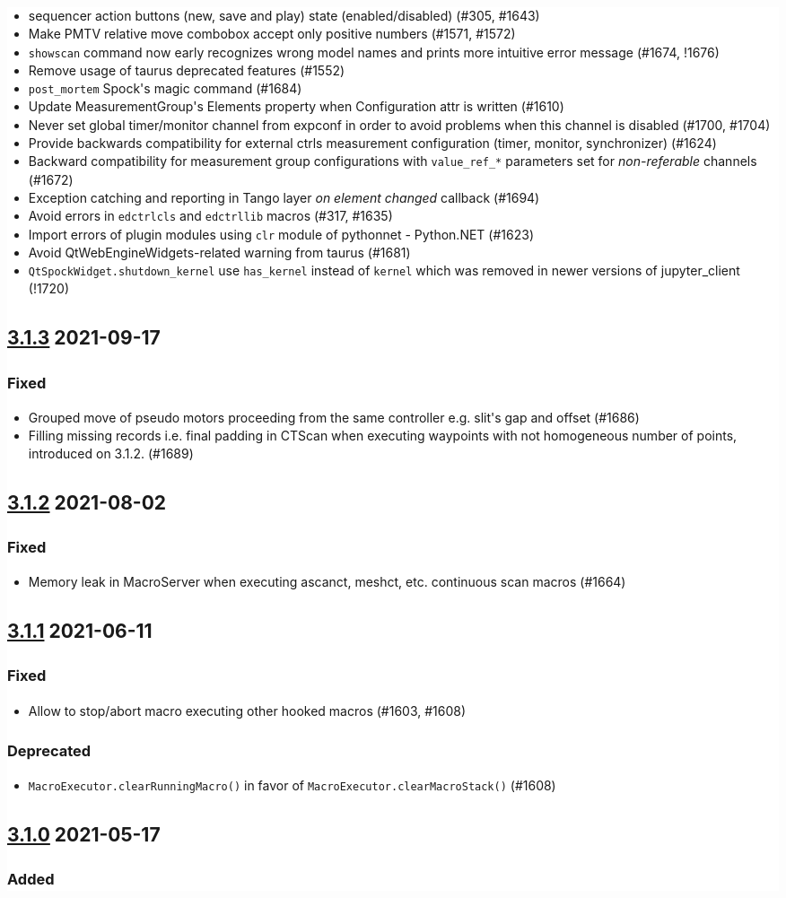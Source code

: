 * sequencer action buttons (new, save and play) state (enabled/disabled) (#305, #1643)
* Make PMTV relative move combobox accept only positive numbers (#1571, #1572)
* `showscan` command now early recognizes wrong model names 
  and prints more intuitive error message (#1674, !1676)
* Remove usage of taurus deprecated features (#1552)
* `post_mortem` Spock's magic command (#1684)
* Update MeasurementGroup's Elements property when Configuration attr is written (#1610)
* Never set global timer/monitor channel from expconf in order to avoid problems when 
  this channel is disabled (#1700, #1704)
* Provide backwards compatibility for external ctrls measurement configuration
  (timer, monitor, synchronizer) (#1624)
* Backward compatibility for measurement group configurations with `value_ref_*`
  parameters set for _non-referable_ channels (#1672)
* Exception catching and reporting in Tango layer _on element changed_ callback (#1694)
* Avoid errors in `edctrlcls` and `edctrllib` macros (#317, #1635)
* Import errors of plugin modules using `clr` module of pythonnet - Python.NET (#1623)
* Avoid QtWebEngineWidgets-related warning from taurus (#1681)
* `QtSpockWidget.shutdown_kernel` use `has_kernel` instead of `kernel` which was removed in
  newer versions of jupyter_client (!1720)

## [3.1.3] 2021-09-17

### Fixed

* Grouped move of pseudo motors proceeding from the same controller e.g. slit's gap and offset (#1686)
* Filling missing records i.e. final padding in CTScan when executing waypoints with not homogeneous 
  number of points, introduced on 3.1.2. (#1689)

## [3.1.2] 2021-08-02

### Fixed

* Memory leak in MacroServer when executing ascanct, meshct, etc. continuous scan macros (#1664)

## [3.1.1] 2021-06-11

### Fixed

* Allow to stop/abort macro executing other hooked macros (#1603, #1608)

### Deprecated

* `MacroExecutor.clearRunningMacro()` in favor of `MacroExecutor.clearMacroStack()` (#1608)

## [3.1.0] 2021-05-17

### Added


[keepachangelog.com]: http://keepachangelog.com
[3.4.0]: https://gitlab.com/sardana-org/sardana/-/compare/3.3.8...3.4.0
[3.3.8]: https://gitlab.com/sardana-org/sardana/-/compare/3.3.7...3.3.8
[3.3.7]: https://gitlab.com/sardana-org/sardana/-/compare/3.3.6...3.3.7
[3.3.6]: https://gitlab.com/sardana-org/sardana/-/compare/3.3.5...3.3.6
[3.3.5]: https://gitlab.com/sardana-org/sardana/-/compare/3.3.4...3.3.5
[3.3.4]: https://gitlab.com/sardana-org/sardana/-/compare/3.3.3...3.3.4
[3.3.3]: https://gitlab.com/sardana-org/sardana/-/compare/3.2.1...3.3.3
[3.2.1]: https://gitlab.com/sardana-org/sardana/-/compare/3.2.0...3.2.1
[3.2.0]: https://gitlab.com/sardana-org/sardana/-/compare/3.1.3...3.2.0
[3.1.3]: https://gitlab.com/sardana-org/sardana/-/compare/3.1.2...3.1.3
[3.1.2]: https://gitlab.com/sardana-org/sardana/-/compare/3.1.1...3.1.2
[3.1.1]: https://gitlab.com/sardana-org/sardana/-/compare/3.1.0...3.1.1
[3.1.0]: https://gitlab.com/sardana-org/sardana/-/compare/3.0.3...3.1.0
[3.0.3]: https://gitlab.com/sardana-org/sardana/-/compare/2.8.6...3.0.3
[2.8.6]: https://gitlab.com/sardana-org/sardana/-/compare/2.8.5...2.8.6
[2.8.5]: https://gitlab.com/sardana-org/sardana/-/compare/2.8.4...2.8.5
[2.8.4]: https://gitlab.com/sardana-org/sardana/-/compare/2.8.3...2.8.4
[2.8.3]: https://gitlab.com/sardana-org/sardana/-/compare/2.8.2...2.8.3
[2.8.2]: https://gitlab.com/sardana-org/sardana/-/compare/2.8.1...2.8.2
[2.8.1]: https://gitlab.com/sardana-org/sardana/-/compare/2.8.0...2.8.1
[2.8.0]: https://gitlab.com/sardana-org/sardana/-/compare/2.7.2...2.8.0
[2.7.2]: https://gitlab.com/sardana-org/sardana/-/compare/2.7.2...2.7.1
[2.7.1]: https://gitlab.com/sardana-org/sardana/-/compare/2.7.1...2.7.0
[2.7.0]: https://gitlab.com/sardana-org/sardana/-/compare/2.7.0...2.6.1
[2.6.1]: https://gitlab.com/sardana-org/sardana/-/compare/2.6.1...2.6.0
[2.6.0]: https://gitlab.com/sardana-org/sardana/-/compare/2.6.0...2.5.0
[2.5.0]: https://gitlab.com/sardana-org/sardana/-/compare/2.5.0...2.4.0
[2.4.0]: https://gitlab.com/sardana-org/sardana/-/compare/2.4.0...2.3.2
[2.3.2]: https://gitlab.com/sardana-org/sardana/-/compare/2.3.2...2.3.1
[2.3.1]: https://gitlab.com/sardana-org/sardana/-/compare/2.3.1...2.3.0
[2.3.0]: https://gitlab.com/sardana-org/sardana/-/compare/2.3.0...2.2.3
[2.2.3]: https://gitlab.com/sardana-org/sardana/-/compare/2.2.3...2.2.2
[2.2.2]: https://gitlab.com/sardana-org/sardana/-/compare/2.2.2...2.2.1
[2.2.1]: https://gitlab.com/sardana-org/sardana/-/compare/2.2.1...2.2.0
[2.2.0]: https://gitlab.com/sardana-org/sardana/-/compare/2.2.0...2.1.1
[2.1.1]: https://gitlab.com/sardana-org/sardana/-/compare/2.1.1...2.1.0
[2.1.0]: https://gitlab.com/sardana-org/sardana/-/compare/2.1.0...2.0.0
[2.0.0]: https://gitlab.com/sardana-org/sardana/-/compare/2.0.0...1.6.1
[1.6.1]: https://gitlab.com/sardana-org/sardana/-/compare/1.6.1...1.6.0
[1.6.0]: https://gitlab.com/sardana-org/sardana/-/tree/1.6.0